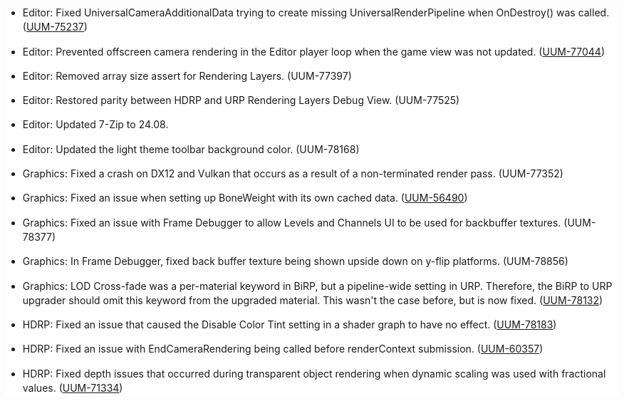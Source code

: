 - Editor: Fixed UniversalCameraAdditionalData trying to create missing UniversalRenderPipeline when OnDestroy\(\) was called.
    ([UUM-75237](https://issuetracker.unity3d.com/issues/cannot-create-required-material-because-shader-is-null-error-still-thrown-when-running-a-dedicated-server-build-with-checked-enable-dedicated-server-optimizations-player-settings-checkbox))

- Editor: Prevented offscreen camera rendering in the Editor player loop when the game view was not updated.
    ([UUM-77044](https://issuetracker.unity3d.com/issues/incorrect-and-unstable-count-of-tris-and-verts-when-camera-target-texture-field-is-set-to-any-rendertexture))

- Editor: Removed array size assert for Rendering Layers.
    (UUM-77397)

- Editor: Restored parity between HDRP and URP Rendering Layers Debug View.
    (UUM-77525)

- Editor: Updated 7-Zip to 24.08.

- Editor: Updated the light theme toolbar background color.
    (UUM-78168)

- Graphics: Fixed a crash on DX12 and Vulkan that occurs as a result of a non-terminated render pass.
    (UUM-77352)

- Graphics: Fixed an issue when setting up BoneWeight with its own cached data.
    ([UUM-56490](https://issuetracker.unity3d.com/issues/mesh-dot-setboneweights-failed-vertex-vertex-number-has-zero-weights-is-being-logged-in-the-player-dot-log-file-when-the-project-is-played-with-build-and-run-and-development-build-toggled-off))

- Graphics: Fixed an issue with Frame Debugger to allow Levels and Channels UI to be used for backbuffer textures.
    (UUM-78377)

- Graphics: In Frame Debugger, fixed back buffer texture being shown upside down on y-flip platforms.
    (UUM-78856)

- Graphics: LOD Cross-fade was a per-material keyword in BiRP, but a pipeline-wide setting in URP. Therefore, the BiRP to URP upgrader should omit this keyword from the upgraded material. This wasn't the case before, but is now fixed.
    ([UUM-78132](https://issuetracker.unity3d.com/issues/specific-materials-are-rendered-incorrectly-when-using-the-render-pipeline-converter))

- HDRP: Fixed an issue that caused the Disable Color Tint setting in a shader graph to have no effect.
    ([UUM-78183](https://issuetracker.unity3d.com/issues/disable-color-tinting-setting-not-overriding-image-color))

- HDRP: Fixed an issue with EndCameraRendering being called before renderContext submission.
    ([UUM-60357](https://issuetracker.unity3d.com/issues/shader-dot-setglobalcolor-does-not-respect-renderpipelinemanager-dot-begincamerarendering-slash-endcamerarendering-when-using-hdrp))

- HDRP: Fixed depth issues that occurred during transparent object rendering when dynamic scaling was used with fractional values.
    ([UUM-71334](https://issuetracker.unity3d.com/issues/hdrp-text-is-rendered-with-artefacts-when-using-stp-and-resolution-scale-is-set-a-float-value))
